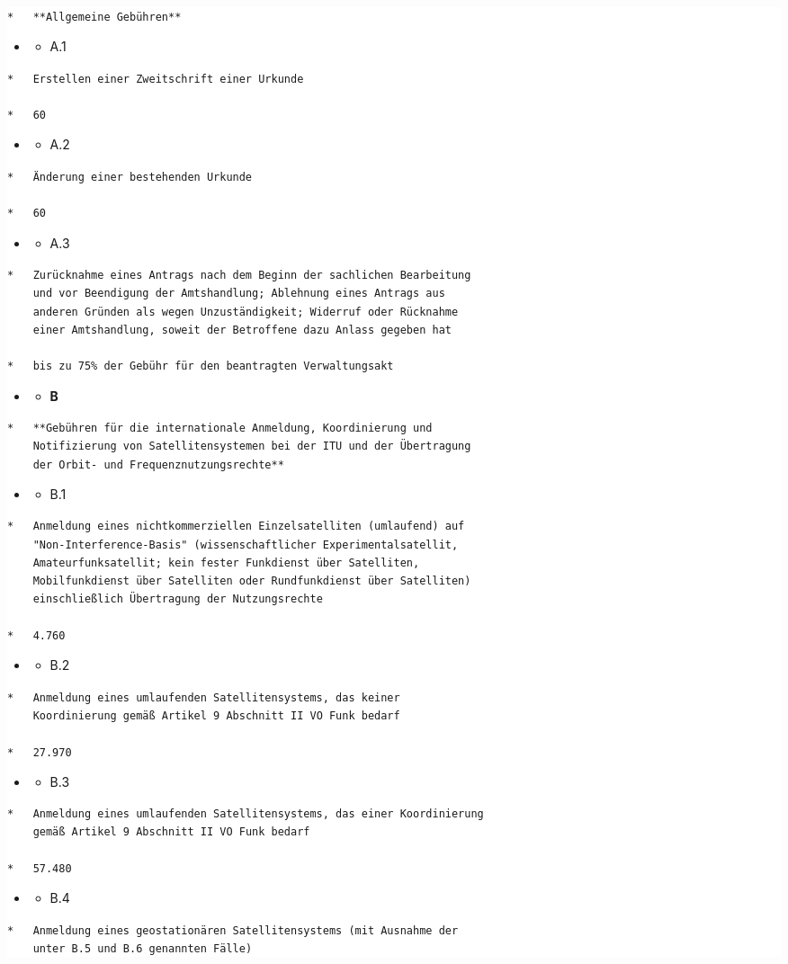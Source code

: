     *   **Allgemeine Gebühren**


*    *   A.1

    *   Erstellen einer Zweitschrift einer Urkunde

    *   60


*    *   A.2

    *   Änderung einer bestehenden Urkunde

    *   60


*    *   A.3

    *   Zurücknahme eines Antrags nach dem Beginn der sachlichen Bearbeitung
        und vor Beendigung der Amtshandlung; Ablehnung eines Antrags aus
        anderen Gründen als wegen Unzuständigkeit; Widerruf oder Rücknahme
        einer Amtshandlung, soweit der Betroffene dazu Anlass gegeben hat

    *   bis zu 75% der Gebühr für den beantragten Verwaltungsakt


*    *   **B**

    *   **Gebühren für die internationale Anmeldung, Koordinierung und
        Notifizierung von Satellitensystemen bei der ITU und der Übertragung
        der Orbit- und Frequenznutzungsrechte**


*    *   B.1

    *   Anmeldung eines nichtkommerziellen Einzelsatelliten (umlaufend) auf
        "Non-Interference-Basis" (wissenschaftlicher Experimentalsatellit,
        Amateurfunksatellit; kein fester Funkdienst über Satelliten,
        Mobilfunkdienst über Satelliten oder Rundfunkdienst über Satelliten)
        einschließlich Übertragung der Nutzungsrechte

    *   4.760


*    *   B.2

    *   Anmeldung eines umlaufenden Satellitensystems, das keiner
        Koordinierung gemäß Artikel 9 Abschnitt II VO Funk bedarf

    *   27.970


*    *   B.3

    *   Anmeldung eines umlaufenden Satellitensystems, das einer Koordinierung
        gemäß Artikel 9 Abschnitt II VO Funk bedarf

    *   57.480


*    *   B.4

    *   Anmeldung eines geostationären Satellitensystems (mit Ausnahme der
        unter B.5 und B.6 genannten Fälle)
